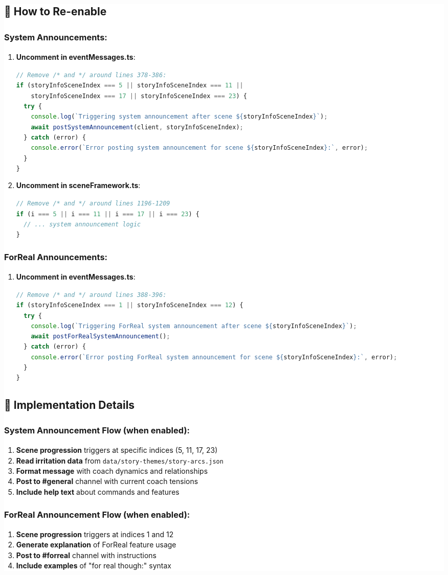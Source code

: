 ## 🔄 How to Re-enable

### System Announcements:
1. **Uncomment in eventMessages.ts**:
   ```typescript
   // Remove /* and */ around lines 378-386:
   if (storyInfoSceneIndex === 5 || storyInfoSceneIndex === 11 || 
       storyInfoSceneIndex === 17 || storyInfoSceneIndex === 23) {
     try {
       console.log(`Triggering system announcement after scene ${storyInfoSceneIndex}`);
       await postSystemAnnouncement(client, storyInfoSceneIndex);
     } catch (error) {
       console.error(`Error posting system announcement for scene ${storyInfoSceneIndex}:`, error);
     }
   }
   ```

2. **Uncomment in sceneFramework.ts**:
   ```typescript
   // Remove /* and */ around lines 1196-1209
   if (i === 5 || i === 11 || i === 17 || i === 23) {
     // ... system announcement logic
   }
   ```

### ForReal Announcements:
1. **Uncomment in eventMessages.ts**:
   ```typescript
   // Remove /* and */ around lines 388-396:
   if (storyInfoSceneIndex === 1 || storyInfoSceneIndex === 12) {
     try {
       console.log(`Triggering ForReal system announcement after scene ${storyInfoSceneIndex}`);
       await postForRealSystemAnnouncement();
     } catch (error) {
       console.error(`Error posting ForReal system announcement for scene ${storyInfoSceneIndex}:`, error);
     }
   }
   ```

## 📝 Implementation Details

### System Announcement Flow (when enabled):
1. **Scene progression** triggers at specific indices (5, 11, 17, 23)
2. **Read irritation data** from `data/story-themes/story-arcs.json`
3. **Format message** with coach dynamics and relationships
4. **Post to #general** channel with current coach tensions
5. **Include help text** about commands and features

### ForReal Announcement Flow (when enabled):
1. **Scene progression** triggers at indices 1 and 12
2. **Generate explanation** of ForReal feature usage
3. **Post to #forreal** channel with instructions
4. **Include examples** of "for real though:" syntax
